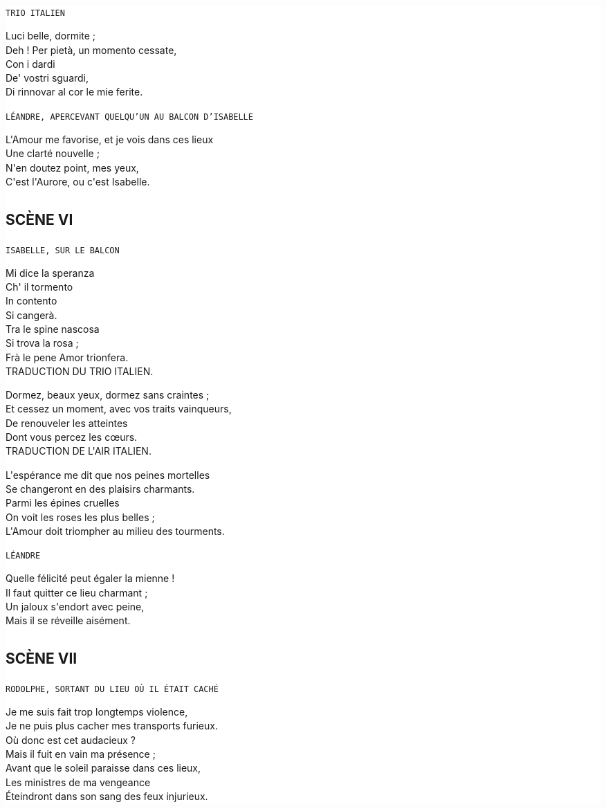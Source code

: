 
    TRIO ITALIEN
Luci belle, dormite ;  
Deh ! Per pietà, un momento cessate,  
Con i dardi  
De' vostri sguardi,  
Di rinnovar al cor le mie ferite.  

    LÉANDRE, APERCEVANT QUELQU’UN AU BALCON D’ISABELLE
L'Amour me favorise, et je vois dans ces lieux  
Une clarté nouvelle ;  
N'en doutez point, mes yeux,  
C'est l'Aurore, ou c'est Isabelle.  


## SCÈNE VI

    ISABELLE, SUR LE BALCON
Mi dice la speranza  
Ch' il tormento  
In contento  
Si cangerà.  
Tra le spine nascosa  
Si trova la rosa ;  
Frà le pene Amor trionfera.  
TRADUCTION DU TRIO ITALIEN.

Dormez, beaux yeux, dormez sans craintes ;  
Et cessez un moment, avec vos traits vainqueurs,  
De renouveler les atteintes  
Dont vous percez les cœurs.  
TRADUCTION DE L'AIR ITALIEN.

L'espérance me dit que nos peines mortelles  
Se changeront en des plaisirs charmants.  
Parmi les épines cruelles  
On voit les roses les plus belles ;  
L'Amour doit triompher au milieu des tourments.  

    LÉANDRE
Quelle félicité peut égaler la mienne !  
Il faut quitter ce lieu charmant ;  
Un jaloux s'endort avec peine,  
Mais il se réveille aisément.  


## SCÈNE VII

    RODOLPHE, SORTANT DU LIEU OÙ IL ÉTAIT CACHÉ
Je me suis fait trop longtemps violence,  
Je ne puis plus cacher mes transports furieux.  
Où donc est cet audacieux ?  
Mais il fuit en vain ma présence ;  
Avant que le soleil paraisse dans ces lieux,  
Les ministres de ma vengeance  
Éteindront dans son sang des feux injurieux.  
